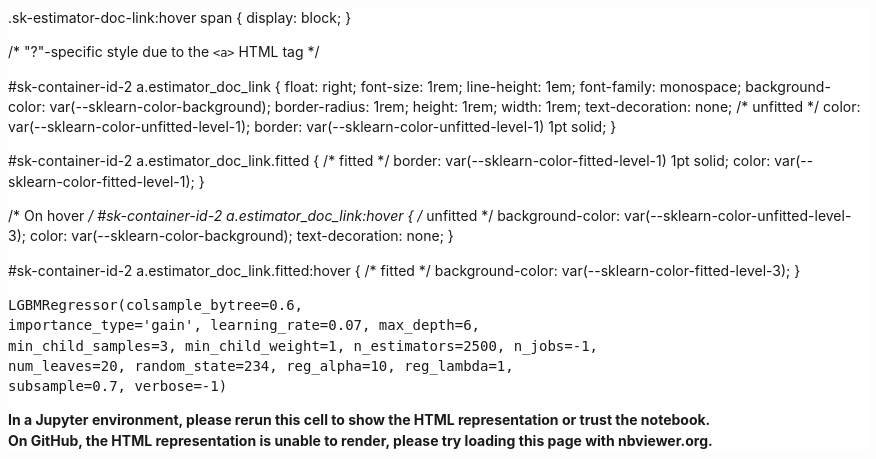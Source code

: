 .sk-estimator-doc-link:hover span {
  display: block;
}

/* "?"-specific style due to the `<a>` HTML tag */

#sk-container-id-2 a.estimator_doc_link {
  float: right;
  font-size: 1rem;
  line-height: 1em;
  font-family: monospace;
  background-color: var(--sklearn-color-background);
  border-radius: 1rem;
  height: 1rem;
  width: 1rem;
  text-decoration: none;
  /* unfitted */
  color: var(--sklearn-color-unfitted-level-1);
  border: var(--sklearn-color-unfitted-level-1) 1pt solid;
}

#sk-container-id-2 a.estimator_doc_link.fitted {
  /* fitted */
  border: var(--sklearn-color-fitted-level-1) 1pt solid;
  color: var(--sklearn-color-fitted-level-1);
}

/* On hover */
#sk-container-id-2 a.estimator_doc_link:hover {
  /* unfitted */
  background-color: var(--sklearn-color-unfitted-level-3);
  color: var(--sklearn-color-background);
  text-decoration: none;
}

#sk-container-id-2 a.estimator_doc_link.fitted:hover {
  /* fitted */
  background-color: var(--sklearn-color-fitted-level-3);
}
</style><div id="sk-container-id-2" class="sk-top-container"><div class="sk-text-repr-fallback"><pre>LGBMRegressor(colsample_bytree=0.6, importance_type=&#x27;gain&#x27;, learning_rate=0.07,
              max_depth=6, min_child_samples=3, min_child_weight=1,
              n_estimators=2500, n_jobs=-1, num_leaves=20, random_state=234,
              reg_alpha=10, reg_lambda=1, subsample=0.7, verbose=-1)</pre><b>In a Jupyter environment, please rerun this cell to show the HTML representation or trust the notebook. <br />On GitHub, the HTML representation is unable to render, please try loading this page with nbviewer.org.</b></div><div class="sk-container" hidden><div class="sk-item"><div class="sk-estimator fitted sk-toggleable"><input class="sk-toggleable__control sk-hidden--visually" id="sk-estimator-id-2" type="checkbox" checked><label for="sk-estimator-id-2" class="sk-toggleable__label fitted sk-toggleable__label-arrow fitted">&nbsp;LGBMRegressor<span class="sk-estimator-doc-link fitted">i<span>Fitted</span></span></label><div class="sk-toggleable__content fitted"><pre>LGBMRegressor(colsample_bytree=0.6, importance_type=&#x27;gain&#x27;, learning_rate=0.07,
              max_depth=6, min_child_samples=3, min_child_weight=1,
              n_estimators=2500, n_jobs=-1, num_leaves=20, random_state=234,
              reg_alpha=10, reg_lambda=1, subsample=0.7, verbose=-1)</pre></div> </div></div></div></div>
